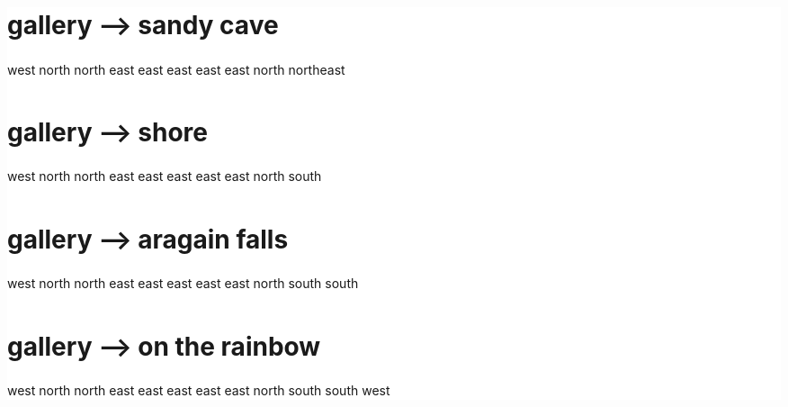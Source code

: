 # gallery --> sandy cave
west
north
north
east
east
east
east
east
north
northeast

# gallery --> shore
west
north
north
east
east
east
east
east
north
south

# gallery --> aragain falls
west
north
north
east
east
east
east
east
north
south
south

# gallery --> on the rainbow
west
north
north
east
east
east
east
east
north
south
south
west
